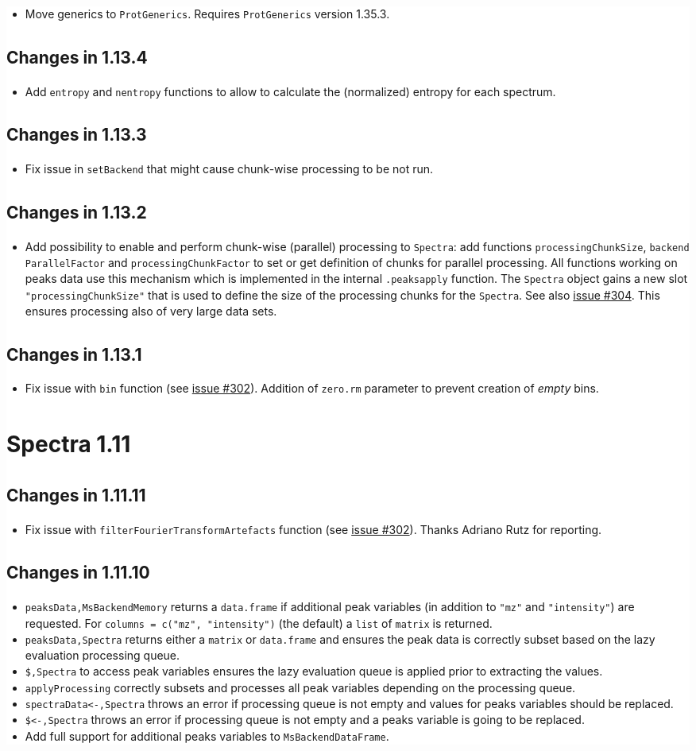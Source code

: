 - Move generics to `ProtGenerics`. Requires `ProtGenerics` version 1.35.3.

## Changes in 1.13.4

- Add `entropy` and `nentropy` functions to allow to calculate the (normalized)
  entropy for each spectrum.

## Changes in 1.13.3

- Fix issue in `setBackend` that might cause chunk-wise processing to be not
  run.

## Changes in 1.13.2

- Add possibility to enable and perform chunk-wise (parallel) processing to
  `Spectra`: add functions `processingChunkSize`, `backendParallelFactor` and
  `processingChunkFactor` to set or get definition of chunks for parallel
  processing. All functions working on peaks data use this mechanism which
  is implemented in the internal `.peaksapply` function. The `Spectra` object
  gains a new slot `"processingChunkSize"` that is used to define the
  size of the processing chunks for the `Spectra`. See also [issue
  #304](https://github.com/rformassspectrometry/Spectra/issues/304).
  This ensures processing also of very large data sets.

## Changes in 1.13.1

- Fix issue with `bin` function (see
  [issue #302](https://github.com/rformassspectrometry/Spectra/issues/303)).
  Addition of `zero.rm` parameter to prevent creation of *empty* bins.

# Spectra 1.11

## Changes in 1.11.11

- Fix issue with `filterFourierTransformArtefacts` function (see [issue
  #302](https://github.com/rformassspectrometry/Spectra/issues/302)). Thanks
  Adriano Rutz for reporting.

## Changes in 1.11.10

- `peaksData,MsBackendMemory` returns a `data.frame` if additional peak
  variables (in addition to `"mz"` and `"intensity"`) are requested. For
  `columns = c("mz", "intensity")` (the default) a `list` of `matrix` is
  returned.
- `peaksData,Spectra` returns either a `matrix` or `data.frame` and ensures
  the peak data is correctly subset based on the lazy evaluation processing
  queue.
- `$,Spectra` to access peak variables ensures the lazy evaluation queue is
  applied prior to extracting the values.
- `applyProcessing` correctly subsets and processes all peak variables
  depending on the processing queue.
- `spectraData<-,Spectra` throws an error if processing queue is not empty and
  values for peaks variables should be replaced.
- `$<-,Spectra` throws an error if processing queue is not empty and a peaks
  variable is going to be replaced.
- Add full support for additional peaks variables to `MsBackendDataFrame`.
